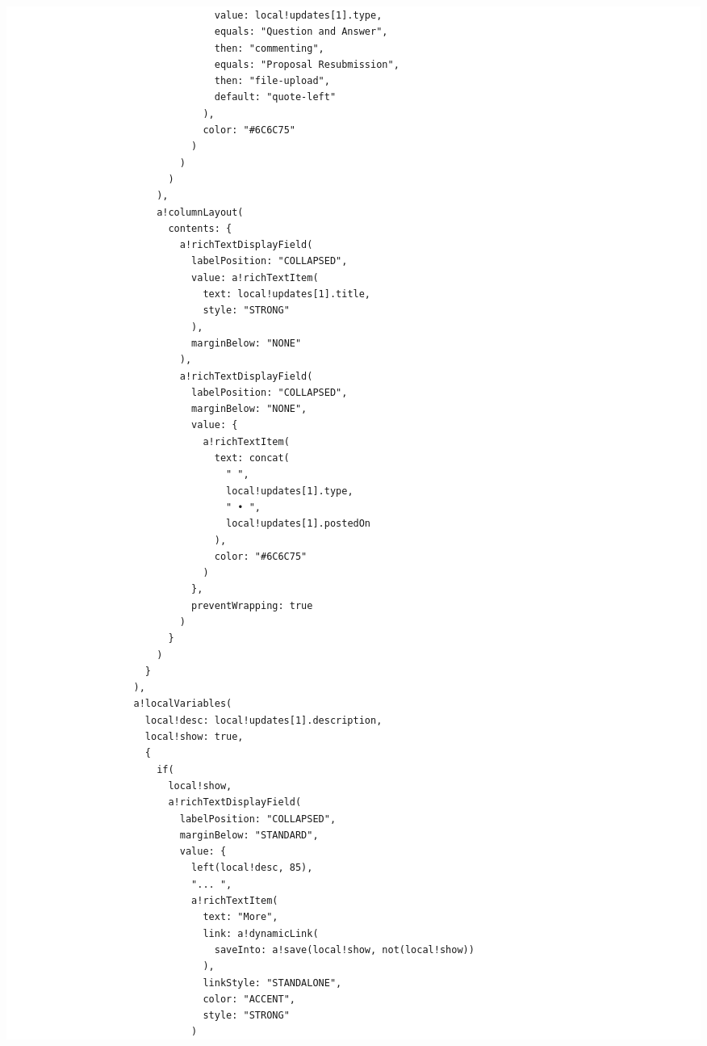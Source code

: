 ```
                                    value: local!updates[1].type,
                                    equals: "Question and Answer",
                                    then: "commenting",
                                    equals: "Proposal Resubmission",
                                    then: "file-upload",
                                    default: "quote-left"
                                  ),
                                  color: "#6C6C75"
                                )
                              )
                            )
                          ),
                          a!columnLayout(
                            contents: {
                              a!richTextDisplayField(
                                labelPosition: "COLLAPSED",
                                value: a!richTextItem(
                                  text: local!updates[1].title,
                                  style: "STRONG"
                                ),
                                marginBelow: "NONE"
                              ),
                              a!richTextDisplayField(
                                labelPosition: "COLLAPSED",
                                marginBelow: "NONE",
                                value: {
                                  a!richTextItem(
                                    text: concat(
                                      " ",
                                      local!updates[1].type,
                                      " • ",
                                      local!updates[1].postedOn
                                    ),
                                    color: "#6C6C75"
                                  )
                                },
                                preventWrapping: true
                              )
                            }
                          )
                        }
                      ),
                      a!localVariables(
                        local!desc: local!updates[1].description,
                        local!show: true,
                        {
                          if(
                            local!show,
                            a!richTextDisplayField(
                              labelPosition: "COLLAPSED",
                              marginBelow: "STANDARD",
                              value: {
                                left(local!desc, 85),
                                "... ",
                                a!richTextItem(
                                  text: "More",
                                  link: a!dynamicLink(
                                    saveInto: a!save(local!show, not(local!show))
                                  ),
                                  linkStyle: "STANDALONE",
                                  color: "ACCENT",
                                  style: "STRONG"
                                )
```